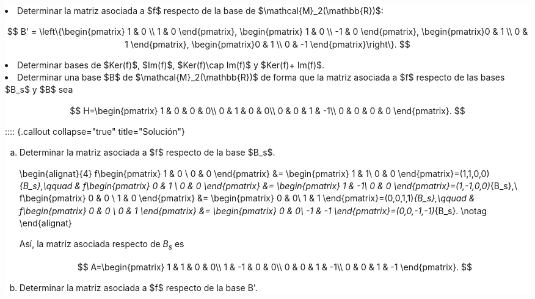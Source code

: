 <li>Determinar la matriz asociada a $f$ respecto de la base de $\mathcal{M}_2(\mathbb{R})$:

$$
B' = \left\{\begin{pmatrix} 1 & 0 \\ 1 & 0 \end{pmatrix}, \begin{pmatrix} 1 & 0 \\ -1 & 0 \end{pmatrix},
\begin{pmatrix}0 & 1 \\ 0 & 1 \end{pmatrix}, \begin{pmatrix}0 & 1 \\ 0 & -1 \end{pmatrix}\right\}.
$$
</li>

<li>Determinar bases de  $Ker(f)$, $Im(f)$, $Ker(f)\cap Im(f)$ y $Ker(f)+ Im(f)$.</li>

<li>Determinar una base $B$ de $\mathcal{M}_2(\mathbb{R})$ de forma que la matriz asociada a $f$ respecto de las bases $B_s$ y $B$ sea

$$
H=\begin{pmatrix}
1 & 0 & 0 & 0\\
0 & 1 & 0 & 0\\
0 & 0 & 1 & -1\\
0 & 0 & 0 & 0
\end{pmatrix}.
$$

</li>
</ol>

:::: {.callout collapse="true" title="Solución"}

<ol type="a">
<li>Determinar la matriz asociada a $f$ respecto de la base $B_s$.


\begin{alignat}{4}
   f\begin{pmatrix} 1 & 0 \\ 0 & 0 \end{pmatrix} &= \begin{pmatrix} 1 & 1\\ 0 & 0 \end{pmatrix}=(1,1,0,0)_{B_s},\qquad & f\begin{pmatrix} 0 & 1 \\ 0 & 0 \end{pmatrix} &= \begin{pmatrix} 1 & -1\\ 0 & 0 \end{pmatrix}=(1,-1,0,0)_{B_s},\\
   f\begin{pmatrix} 0 & 0 \\ 1 & 0 \end{pmatrix} &= \begin{pmatrix} 0 & 0\\ 1 & 1 \end{pmatrix}=(0,0,1,1)_{B_s},\qquad & f\begin{pmatrix} 0 & 0 \\ 0 & 1 \end{pmatrix} &= \begin{pmatrix} 0 & 0\\ -1 & -1 \end{pmatrix}=(0,0,-1,-1)_{B_s}. 
    \notag
\end{alignat}

Así, la matriz asociada respecto de $B_s$ es

$$
A=\begin{pmatrix}
1 & 1 & 0 & 0\\
1 & -1 & 0 & 0\\
0 & 0 & 1 & -1\\
0 & 0 & 1 & -1
\end{pmatrix}.
$$

</li>

<li>Determinar la matriz asociada a $f$ respecto de la base B'.
